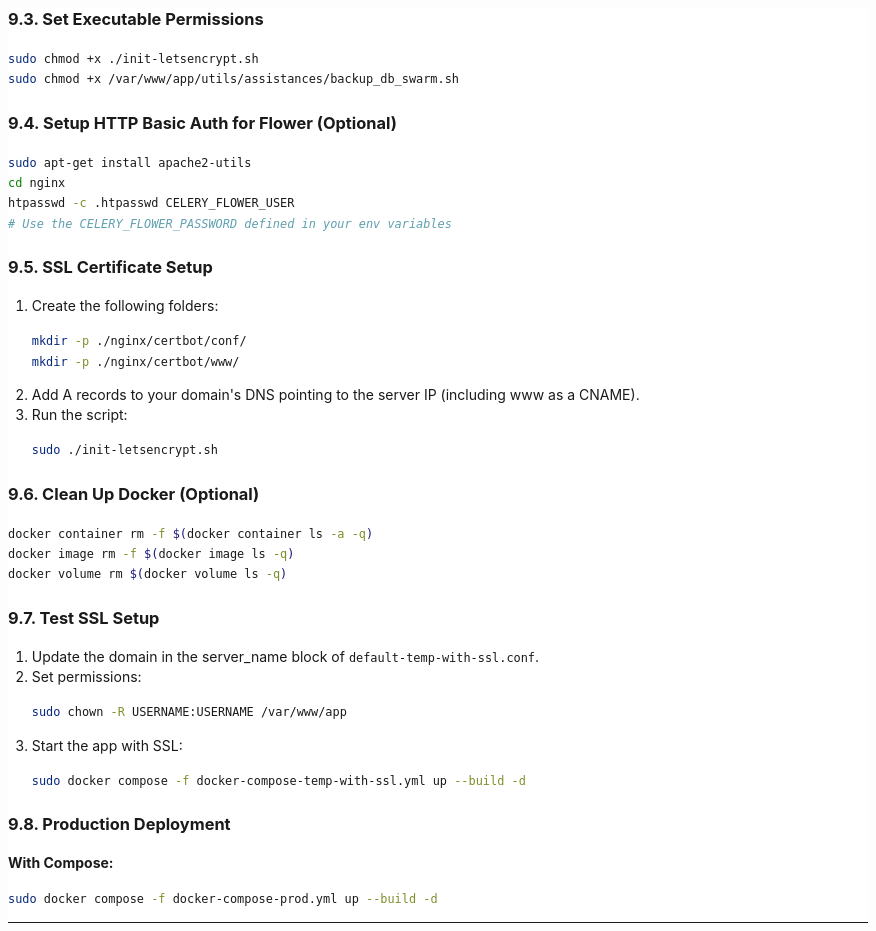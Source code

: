 ### 9.3. Set Executable Permissions

```sh
sudo chmod +x ./init-letsencrypt.sh
sudo chmod +x /var/www/app/utils/assistances/backup_db_swarm.sh
```

### 9.4. Setup HTTP Basic Auth for Flower (Optional)

```sh
sudo apt-get install apache2-utils
cd nginx
htpasswd -c .htpasswd CELERY_FLOWER_USER
# Use the CELERY_FLOWER_PASSWORD defined in your env variables
```

### 9.5. SSL Certificate Setup

1. Create the following folders:
   ```sh
   mkdir -p ./nginx/certbot/conf/
   mkdir -p ./nginx/certbot/www/
   ```
2. Add A records to your domain's DNS pointing to the server IP (including www as a CNAME).
3. Run the script:
   ```sh
   sudo ./init-letsencrypt.sh
   ```

### 9.6. Clean Up Docker (Optional)

```sh
docker container rm -f $(docker container ls -a -q)
docker image rm -f $(docker image ls -q)
docker volume rm $(docker volume ls -q)
```

### 9.7. Test SSL Setup

1. Update the domain in the server_name block of `default-temp-with-ssl.conf`.
2. Set permissions:
   ```sh
   sudo chown -R USERNAME:USERNAME /var/www/app
   ```
3. Start the app with SSL:
   ```sh
   sudo docker compose -f docker-compose-temp-with-ssl.yml up --build -d
   ```

### 9.8. Production Deployment

**With Compose:**

```sh
sudo docker compose -f docker-compose-prod.yml up --build -d
```

---